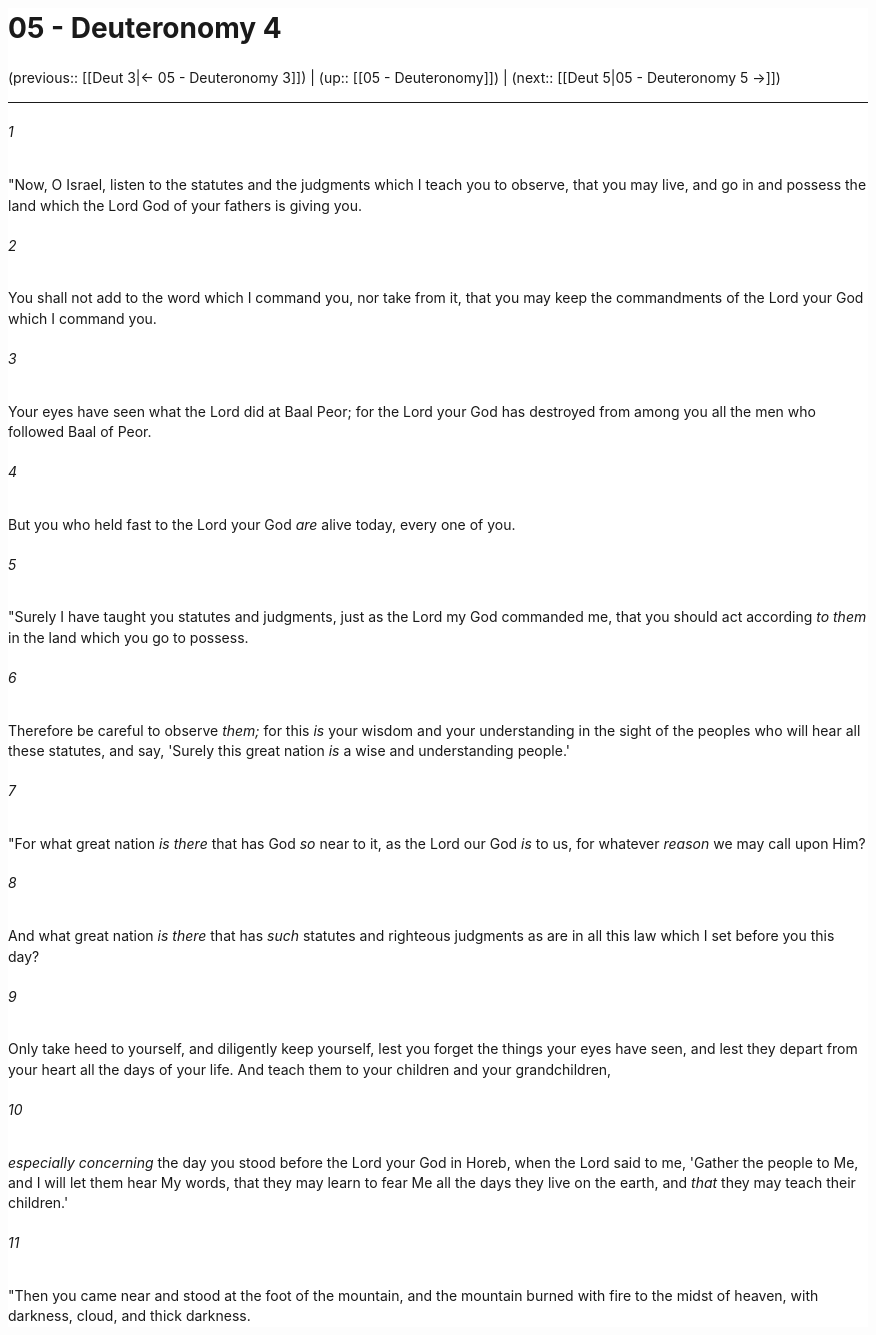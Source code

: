 # 05 - Deuteronomy 4

(previous:: [[Deut 3|← 05 - Deuteronomy 3]]) | (up:: [[05 - Deuteronomy]]) | (next:: [[Deut 5|05 - Deuteronomy 5 →]])

***


###### 1 
"Now, O Israel, listen to the statutes and the judgments which I teach you to observe, that you may live, and go in and possess the land which the Lord God of your fathers is giving you. 

###### 2 
You shall not add to the word which I command you, nor take from it, that you may keep the commandments of the Lord your God which I command you. 

###### 3 
Your eyes have seen what the Lord did at Baal Peor; for the Lord your God has destroyed from among you all the men who followed Baal of Peor. 

###### 4 
But you who held fast to the Lord your God _are_ alive today, every one of you. 

###### 5 
"Surely I have taught you statutes and judgments, just as the Lord my God commanded me, that you should act according _to them_ in the land which you go to possess. 

###### 6 
Therefore be careful to observe _them;_ for this _is_ your wisdom and your understanding in the sight of the peoples who will hear all these statutes, and say, 'Surely this great nation _is_ a wise and understanding people.' 

###### 7 
"For what great nation _is there_ that has God _so_ near to it, as the Lord our God _is_ to us, for whatever _reason_ we may call upon Him? 

###### 8 
And what great nation _is there_ that has _such_ statutes and righteous judgments as are in all this law which I set before you this day? 

###### 9 
Only take heed to yourself, and diligently keep yourself, lest you forget the things your eyes have seen, and lest they depart from your heart all the days of your life. And teach them to your children and your grandchildren, 

###### 10 
_especially concerning_ the day you stood before the Lord your God in Horeb, when the Lord said to me, 'Gather the people to Me, and I will let them hear My words, that they may learn to fear Me all the days they live on the earth, and _that_ they may teach their children.' 

###### 11 
"Then you came near and stood at the foot of the mountain, and the mountain burned with fire to the midst of heaven, with darkness, cloud, and thick darkness. 
